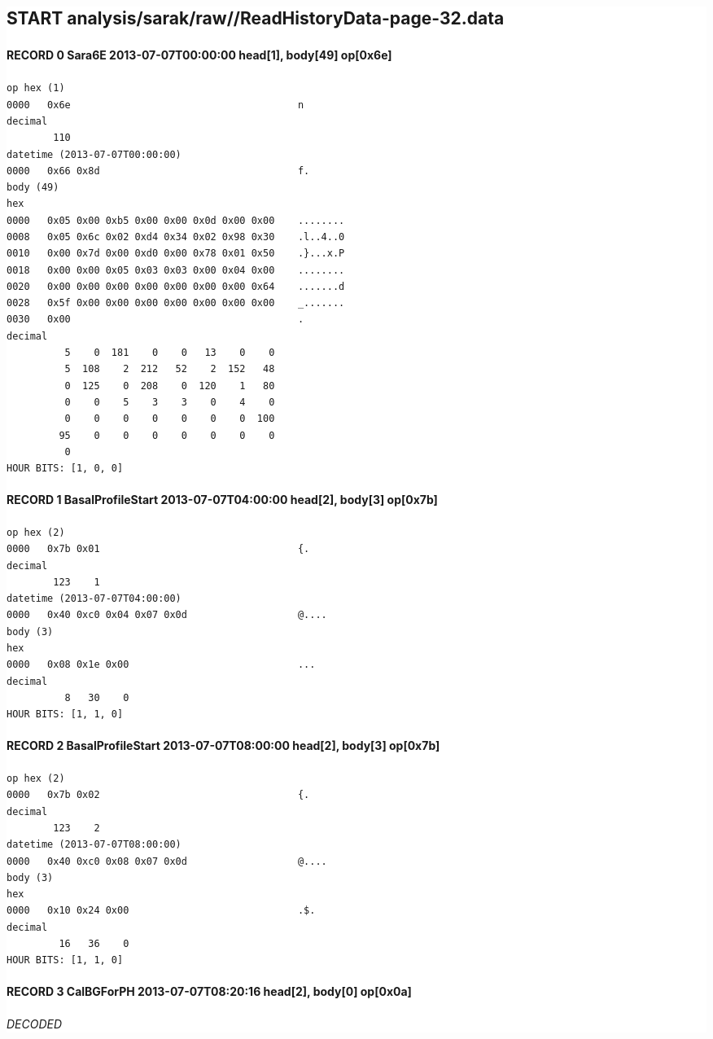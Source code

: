 ## START analysis/sarak/raw//ReadHistoryData-page-32.data
#### RECORD 0 Sara6E 2013-07-07T00:00:00 head[1], body[49] op[0x6e]

    op hex (1)
    0000   0x6e                                       n
    decimal
            110
    datetime (2013-07-07T00:00:00)
    0000   0x66 0x8d                                  f.
    body (49)
    hex
    0000   0x05 0x00 0xb5 0x00 0x00 0x0d 0x00 0x00    ........
    0008   0x05 0x6c 0x02 0xd4 0x34 0x02 0x98 0x30    .l..4..0
    0010   0x00 0x7d 0x00 0xd0 0x00 0x78 0x01 0x50    .}...x.P
    0018   0x00 0x00 0x05 0x03 0x03 0x00 0x04 0x00    ........
    0020   0x00 0x00 0x00 0x00 0x00 0x00 0x00 0x64    .......d
    0028   0x5f 0x00 0x00 0x00 0x00 0x00 0x00 0x00    _.......
    0030   0x00                                       .
    decimal
              5    0  181    0    0   13    0    0
              5  108    2  212   52    2  152   48
              0  125    0  208    0  120    1   80
              0    0    5    3    3    0    4    0
              0    0    0    0    0    0    0  100
             95    0    0    0    0    0    0    0
              0
    HOUR BITS: [1, 0, 0]
#### RECORD 1 BasalProfileStart 2013-07-07T04:00:00 head[2], body[3] op[0x7b]

    op hex (2)
    0000   0x7b 0x01                                  {.
    decimal
            123    1
    datetime (2013-07-07T04:00:00)
    0000   0x40 0xc0 0x04 0x07 0x0d                   @....
    body (3)
    hex
    0000   0x08 0x1e 0x00                             ...
    decimal
              8   30    0
    HOUR BITS: [1, 1, 0]
#### RECORD 2 BasalProfileStart 2013-07-07T08:00:00 head[2], body[3] op[0x7b]

    op hex (2)
    0000   0x7b 0x02                                  {.
    decimal
            123    2
    datetime (2013-07-07T08:00:00)
    0000   0x40 0xc0 0x08 0x07 0x0d                   @....
    body (3)
    hex
    0000   0x10 0x24 0x00                             .$.
    decimal
             16   36    0
    HOUR BITS: [1, 1, 0]
#### RECORD 3 CalBGForPH 2013-07-07T08:20:16 head[2], body[0] op[0x0a]
###### DECODED
```python
```